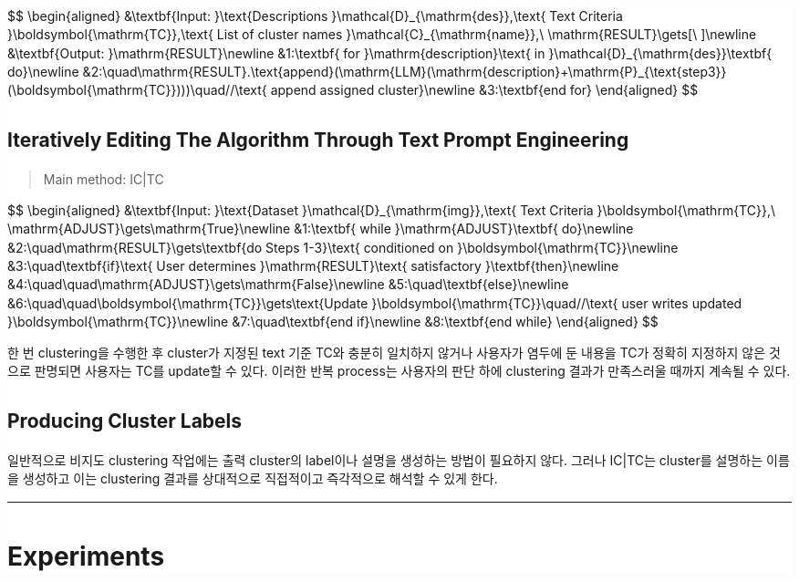 <div style="overflow: auto;">
$$
\begin{aligned}
&\textbf{Input: }\text{Descriptions }\mathcal{D}_{\mathrm{des}},\text{ Text Criteria }\boldsymbol{\mathrm{TC}},\text{ List of cluster names }\mathcal{C}_{\mathrm{name}},\ \mathrm{RESULT}\gets[\ ]\newline
&\textbf{Output: }\mathrm{RESULT}\newline
&1:\textbf{ for }\mathrm{description}\text{ in }\mathcal{D}_{\mathrm{des}}\textbf{ do}\newline
&2:\quad\mathrm{RESULT}.\text{append}(\mathrm{LLM}(\mathrm{description}+\mathrm{P}_{\text{step3}}(\boldsymbol{\mathrm{TC}})))\quad//\text{ append assigned cluster}\newline
&3:\textbf{end for}
\end{aligned}
$$
</div>

## Iteratively Editing The Algorithm Through Text Prompt Engineering

> Main method: IC|TC

<div style="overflow: auto;">
$$
\begin{aligned}
&\textbf{Input: }\text{Dataset }\mathcal{D}_{\mathrm{img}},\text{ Text Criteria }\boldsymbol{\mathrm{TC}},\ \mathrm{ADJUST}\gets\mathrm{True}\newline
&1:\textbf{ while }\mathrm{ADJUST}\textbf{ do}\newline
&2:\quad\mathrm{RESULT}\gets\textbf{do Steps 1-3}\text{ conditioned on }\boldsymbol{\mathrm{TC}}\newline
&3:\quad\textbf{if}\text{ User determines }\mathrm{RESULT}\text{ satisfactory }\textbf{then}\newline
&4:\quad\quad\mathrm{ADJUST}\gets\mathrm{False}\newline
&5:\quad\textbf{else}\newline
&6:\quad\quad\boldsymbol{\mathrm{TC}}\gets\text{Update }\boldsymbol{\mathrm{TC}}\quad//\text{ user writes updated }\boldsymbol{\mathrm{TC}}\newline
&7:\quad\textbf{end if}\newline
&8:\textbf{end while}
\end{aligned}
$$
</div>

한 번 clustering을 수행한 후 cluster가 지정된 text 기준 $\boldsymbol{\mathrm{TC}}$와 충분히 일치하지 않거나 사용자가 염두에 둔 내용을 $\boldsymbol{\mathrm{TC}}$가 정확히 지정하지 않은 것으로 판명되면 사용자는 $\boldsymbol{\mathrm{TC}}$를 update할 수 있다.
이러한 반복 process는 사용자의 판단 하에 clustering 결과가 만족스러울 때까지 계속될 수 있다.

## Producing Cluster Labels

일반적으로 비지도 clustering 작업에는 출력 cluster의 label이나 설명을 생성하는 방법이 필요하지 않다.
그러나 IC|TC는 cluster를 설명하는 이름을 생성하고 이는 clustering 결과를 상대적으로 직접적이고 즉각적으로 해석할 수 있게 한다.

---

# Experiments
